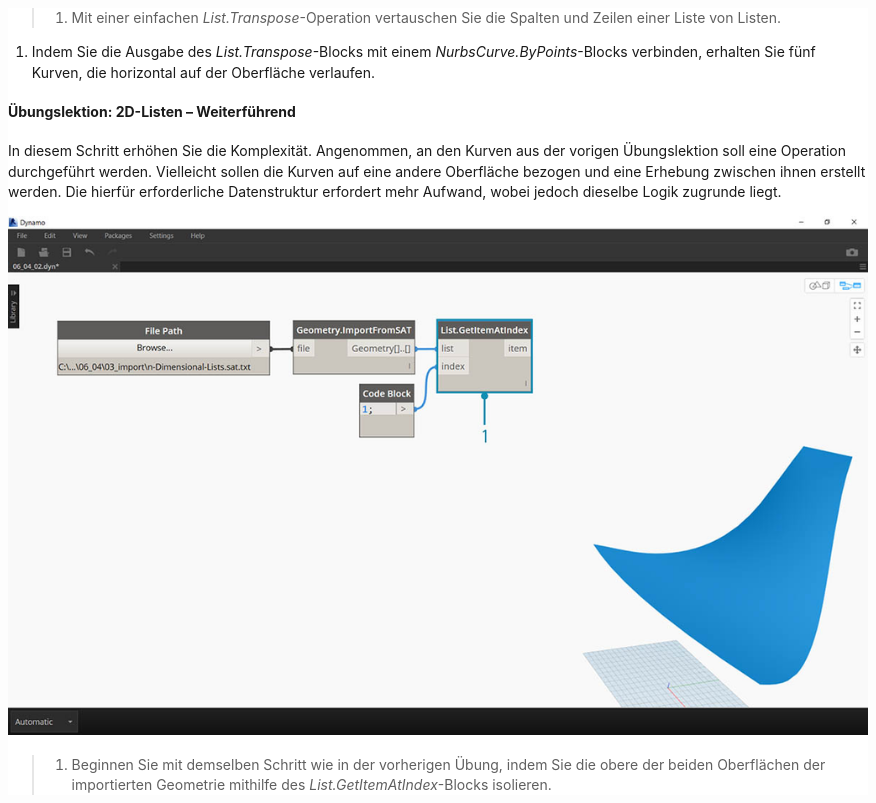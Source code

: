 > 1. Mit einer einfachen _List.Transpose_-Operation vertauschen Sie die Spalten und Zeilen einer Liste von Listen.

1. Indem Sie die Ausgabe des _List.Transpose_-Blocks mit einem _NurbsCurve.ByPoints_-Blocks verbinden, erhalten Sie fünf Kurven, die horizontal auf der Oberfläche verlaufen.

#### Übungslektion: 2D-Listen – Weiterführend

In diesem Schritt erhöhen Sie die Komplexität. Angenommen, an den Kurven aus der vorigen Übungslektion soll eine Operation durchgeführt werden. Vielleicht sollen die Kurven auf eine andere Oberfläche bezogen und eine Erhebung zwischen ihnen erstellt werden. Die hierfür erforderliche Datenstruktur erfordert mehr Aufwand, wobei jedoch dieselbe Logik zugrunde liegt.

![Übungslektion](<../.gitbook/assets/07 (9).jpg>)

> 1. Beginnen Sie mit demselben Schritt wie in der vorherigen Übung, indem Sie die obere der beiden Oberflächen der importierten Geometrie mithilfe des _List.GetItemAtIndex_-Blocks isolieren.
